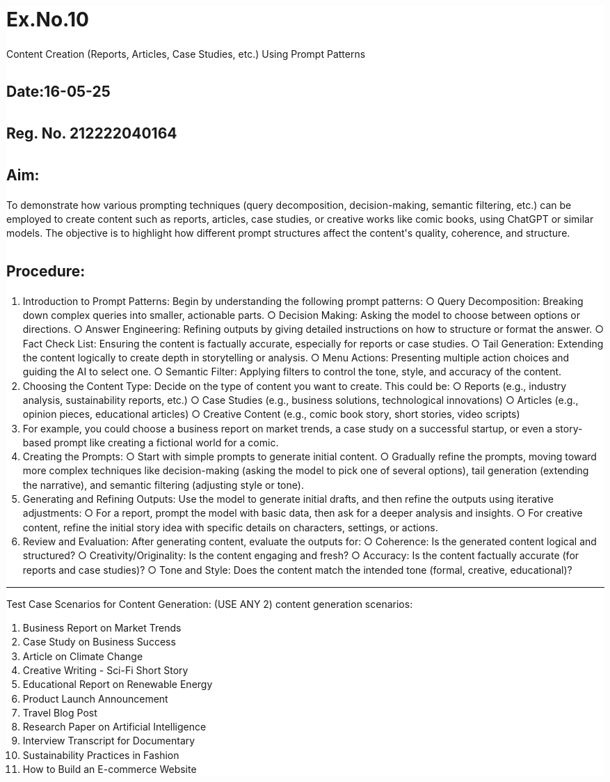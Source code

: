 # Ex.No.10
Content Creation (Reports, Articles, Case Studies, etc.) Using Prompt Patterns

## Date:16-05-25
## Reg. No. 212222040164

## Aim:
To demonstrate how various prompting techniques (query decomposition, decision-making, semantic filtering, etc.) can be employed to create content such as reports, articles, case studies, or creative works like comic books, using ChatGPT or similar models. The objective is to highlight how different prompt structures affect the content's quality, coherence, and structure.

## Procedure:
1.	Introduction to Prompt Patterns: Begin by understanding the following prompt patterns:
○	Query Decomposition: Breaking down complex queries into smaller, actionable parts.
○	Decision Making: Asking the model to choose between options or directions.
○	Answer Engineering: Refining outputs by giving detailed instructions on how to structure or format the answer.
○	Fact Check List: Ensuring the content is factually accurate, especially for reports or case studies.
○	Tail Generation: Extending the content logically to create depth in storytelling or analysis.
○	Menu Actions: Presenting multiple action choices and guiding the AI to select one.
○	Semantic Filter: Applying filters to control the tone, style, and accuracy of the content.
2.	Choosing the Content Type: Decide on the type of content you want to create. This could be:
○	Reports (e.g., industry analysis, sustainability reports, etc.)
○	Case Studies (e.g., business solutions, technological innovations)
○	Articles (e.g., opinion pieces, educational articles)
○	Creative Content (e.g., comic book story, short stories, video scripts)
3.	For example, you could choose a business report on market trends, a case study on a successful startup, or even a story-based prompt like creating a fictional world for a comic.
4.	Creating the Prompts:
○	Start with simple prompts to generate initial content.
○	Gradually refine the prompts, moving toward more complex techniques like decision-making (asking the model to pick one of several options), tail generation (extending the narrative), and semantic filtering (adjusting style or tone).
5.	Generating and Refining Outputs: Use the model to generate initial drafts, and then refine the outputs using iterative adjustments:
○	For a report, prompt the model with basic data, then ask for a deeper analysis and insights.
○	For creative content, refine the initial story idea with specific details on characters, settings, or actions.
6.	Review and Evaluation: After generating content, evaluate the outputs for:
○	Coherence: Is the generated content logical and structured?
○	Creativity/Originality: Is the content engaging and fresh?
○	Accuracy: Is the content factually accurate (for reports and case studies)?
○	Tone and Style: Does the content match the intended tone (formal, creative, educational)?
________________________________________
Test Case Scenarios for Content Generation: (USE ANY 2)
content generation scenarios:
1.	Business Report on Market Trends
2.	Case Study on Business Success
3.	Article on Climate Change
4.	Creative Writing - Sci-Fi Short Story
5.	Educational Report on Renewable Energy
6.	Product Launch Announcement
7.	Travel Blog Post
8.	Research Paper on Artificial Intelligence
9.	Interview Transcript for Documentary
10.	Sustainability Practices in Fashion
11.	How to Build an E-commerce Website